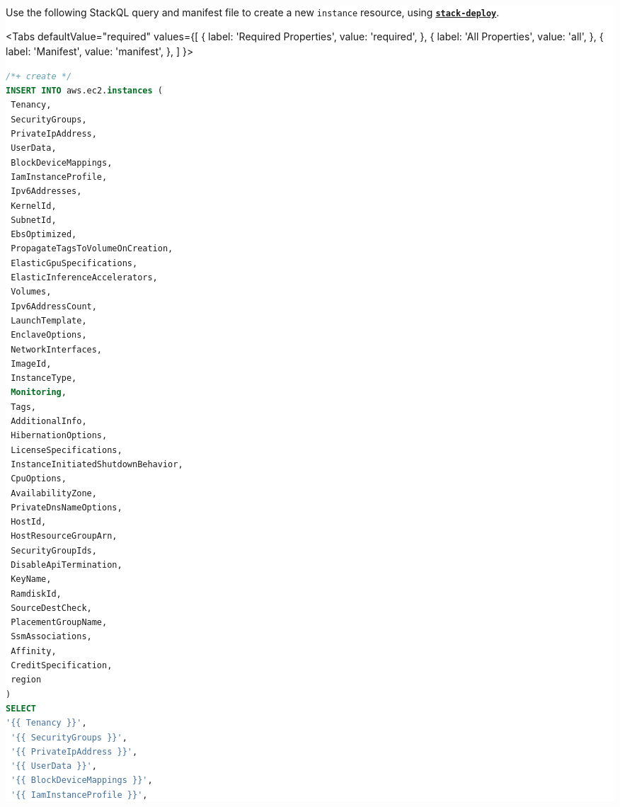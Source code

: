 Use the following StackQL query and manifest file to create a new <code>instance</code> resource, using [__`stack-deploy`__](https://pypi.org/project/stack-deploy/).

<Tabs
    defaultValue="required"
    values={[
      { label: 'Required Properties', value: 'required', },
      { label: 'All Properties', value: 'all', },
      { label: 'Manifest', value: 'manifest', },
    ]
}>
<TabItem value="required">

```sql
/*+ create */
INSERT INTO aws.ec2.instances (
 Tenancy,
 SecurityGroups,
 PrivateIpAddress,
 UserData,
 BlockDeviceMappings,
 IamInstanceProfile,
 Ipv6Addresses,
 KernelId,
 SubnetId,
 EbsOptimized,
 PropagateTagsToVolumeOnCreation,
 ElasticGpuSpecifications,
 ElasticInferenceAccelerators,
 Volumes,
 Ipv6AddressCount,
 LaunchTemplate,
 EnclaveOptions,
 NetworkInterfaces,
 ImageId,
 InstanceType,
 Monitoring,
 Tags,
 AdditionalInfo,
 HibernationOptions,
 LicenseSpecifications,
 InstanceInitiatedShutdownBehavior,
 CpuOptions,
 AvailabilityZone,
 PrivateDnsNameOptions,
 HostId,
 HostResourceGroupArn,
 SecurityGroupIds,
 DisableApiTermination,
 KeyName,
 RamdiskId,
 SourceDestCheck,
 PlacementGroupName,
 SsmAssociations,
 Affinity,
 CreditSpecification,
 region
)
SELECT 
'{{ Tenancy }}',
 '{{ SecurityGroups }}',
 '{{ PrivateIpAddress }}',
 '{{ UserData }}',
 '{{ BlockDeviceMappings }}',
 '{{ IamInstanceProfile }}',
```